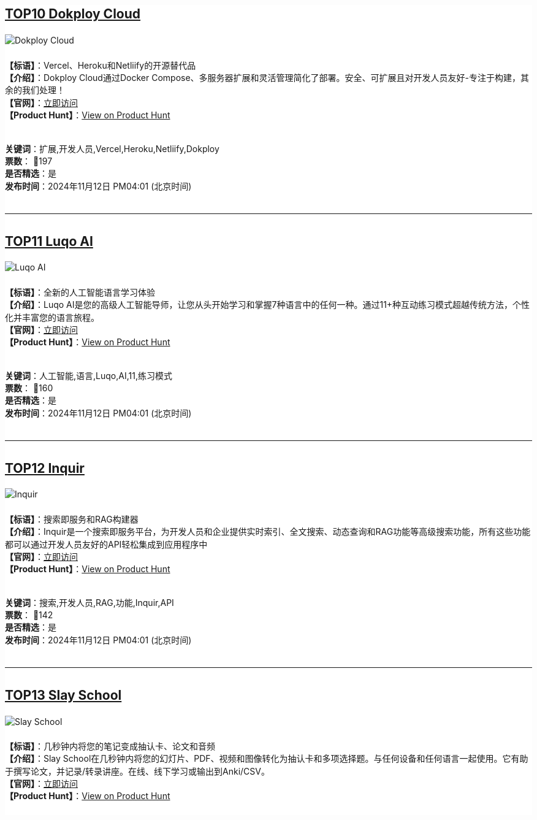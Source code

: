 
## [TOP10    Dokploy Cloud](https://www.producthunt.com/posts/dokploy-cloud)
![Dokploy Cloud](https://ph-files.imgix.net/06e930c7-ab5c-4507-922d-4c113570ea80.png?auto=format&fit=crop&frame=1&h=512&w=1024)<br /><br />
**【标语】**：Vercel、Heroku和Netliify的开源替代品<br />
**【介绍】**：Dokploy Cloud通过Docker Compose、多服务器扩展和灵活管理简化了部署。安全、可扩展且对开发人员友好-专注于构建，其余的我们处理！<br />
**【官网】**：[立即访问](https://www.producthunt.com/r/PLDWLYSMO3EBMR)<br />
**【Product Hunt】**：[View on Product Hunt](https://www.producthunt.com/posts/dokploy-cloud)<br /><br />

**关键词**：扩展,开发人员,Vercel,Heroku,Netliify,Dokploy<br />
**票数**： 🔺197<br />
**是否精选**：是<br />
**发布时间**：2024年11月12日 PM04:01 (北京时间)<br /><br />

---

## [TOP11    Luqo AI](https://www.producthunt.com/posts/luqo-ai)
![Luqo AI](https://ph-files.imgix.net/d717c821-3ba6-4882-94bb-9ba776638558.png?auto=format&fit=crop&frame=1&h=512&w=1024)<br /><br />
**【标语】**：全新的人工智能语言学习体验<br />
**【介绍】**：Luqo AI是您的高级人工智能导师，让您从头开始学习和掌握7种语言中的任何一种。通过11+种互动练习模式超越传统方法，个性化并丰富您的语言旅程。<br />
**【官网】**：[立即访问](https://www.producthunt.com/r/R46I4CLTXEABWL)<br />
**【Product Hunt】**：[View on Product Hunt](https://www.producthunt.com/posts/luqo-ai)<br /><br />

**关键词**：人工智能,语言,Luqo,AI,11,练习模式<br />
**票数**： 🔺160<br />
**是否精选**：是<br />
**发布时间**：2024年11月12日 PM04:01 (北京时间)<br /><br />

---

## [TOP12    Inquir](https://www.producthunt.com/posts/inquir)
![Inquir](https://ph-files.imgix.net/2e9bf68f-b67a-4352-903e-00ac5371aeac.png?auto=format&fit=crop&frame=1&h=512&w=1024)<br /><br />
**【标语】**：搜索即服务和RAG构建器<br />
**【介绍】**：Inquir是一个搜索即服务平台，为开发人员和企业提供实时索引、全文搜索、动态查询和RAG功能等高级搜索功能，所有这些功能都可以通过开发人员友好的API轻松集成到应用程序中<br />
**【官网】**：[立即访问](https://www.producthunt.com/r/F3YLLPG7NAAKUG)<br />
**【Product Hunt】**：[View on Product Hunt](https://www.producthunt.com/posts/inquir)<br /><br />

**关键词**：搜索,开发人员,RAG,功能,Inquir,API<br />
**票数**： 🔺142<br />
**是否精选**：是<br />
**发布时间**：2024年11月12日 PM04:01 (北京时间)<br /><br />

---

## [TOP13    Slay School](https://www.producthunt.com/posts/slay-school)
![Slay School](https://ph-files.imgix.net/bbe6927d-0767-4b81-8123-b3cecafc54d4.png?auto=format&fit=crop&frame=1&h=512&w=1024)<br /><br />
**【标语】**：几秒钟内将您的笔记变成抽认卡、论文和音频<br />
**【介绍】**：Slay School在几秒钟内将您的幻灯片、PDF、视频和图像转化为抽认卡和多项选择题。与任何设备和任何语言一起使用。它有助于撰写论文，并记录/转录讲座。在线、线下学习或输出到Anki/CSV。<br />
**【官网】**：[立即访问](https://www.producthunt.com/r/INLXEC4IYY4GNC)<br />
**【Product Hunt】**：[View on Product Hunt](https://www.producthunt.com/posts/slay-school)<br /><br />
